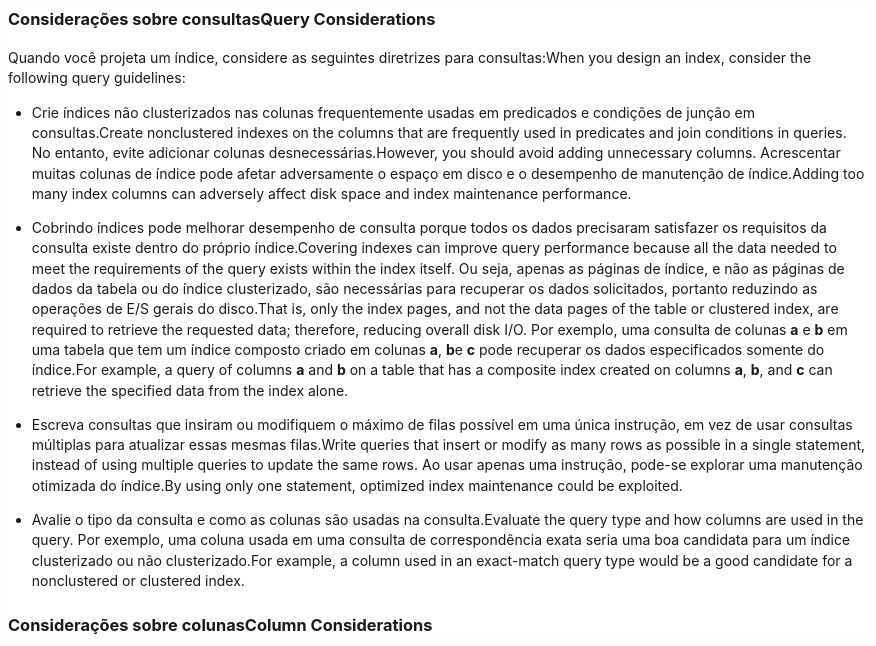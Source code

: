 ### <a name="query-considerations"></a><span data-ttu-id="46107-176">Considerações sobre consultas</span><span class="sxs-lookup"><span data-stu-id="46107-176">Query Considerations</span></span>  

 <span data-ttu-id="46107-177">Quando você projeta um índice, considere as seguintes diretrizes para consultas:</span><span class="sxs-lookup"><span data-stu-id="46107-177">When you design an index, consider the following query guidelines:</span></span>  
  
-   <span data-ttu-id="46107-178">Crie índices não clusterizados nas colunas frequentemente usadas em predicados e condições de junção em consultas.</span><span class="sxs-lookup"><span data-stu-id="46107-178">Create nonclustered indexes on the columns that are frequently used in predicates and join conditions in queries.</span></span> <span data-ttu-id="46107-179">No entanto, evite adicionar colunas desnecessárias.</span><span class="sxs-lookup"><span data-stu-id="46107-179">However, you should avoid adding unnecessary columns.</span></span> <span data-ttu-id="46107-180">Acrescentar muitas colunas de índice pode afetar adversamente o espaço em disco e o desempenho de manutenção de índice.</span><span class="sxs-lookup"><span data-stu-id="46107-180">Adding too many index columns can adversely affect disk space and index maintenance performance.</span></span>  
  
-   <span data-ttu-id="46107-181">Cobrindo índices pode melhorar desempenho de consulta porque todos os dados precisaram satisfazer os requisitos da consulta existe dentro do próprio índice.</span><span class="sxs-lookup"><span data-stu-id="46107-181">Covering indexes can improve query performance because all the data needed to meet the requirements of the query exists within the index itself.</span></span> <span data-ttu-id="46107-182">Ou seja, apenas as páginas de índice, e não as páginas de dados da tabela ou do índice clusterizado, são necessárias para recuperar os dados solicitados, portanto reduzindo as operações de E/S gerais do disco.</span><span class="sxs-lookup"><span data-stu-id="46107-182">That is, only the index pages, and not the data pages of the table or clustered index, are required to retrieve the requested data; therefore, reducing overall disk I/O.</span></span> <span data-ttu-id="46107-183">Por exemplo, uma consulta de colunas **a** e **b** em uma tabela que tem um índice composto criado em colunas **a**, **b**e **c** pode recuperar os dados especificados somente do índice.</span><span class="sxs-lookup"><span data-stu-id="46107-183">For example, a query of columns **a** and **b** on a table that has a composite index created on columns **a**, **b**, and **c** can retrieve the specified data from the index alone.</span></span>  
  
-   <span data-ttu-id="46107-184">Escreva consultas que insiram ou modifiquem o máximo de filas possível em uma única instrução, em vez de usar consultas múltiplas para atualizar essas mesmas filas.</span><span class="sxs-lookup"><span data-stu-id="46107-184">Write queries that insert or modify as many rows as possible in a single statement, instead of using multiple queries to update the same rows.</span></span> <span data-ttu-id="46107-185">Ao usar apenas uma instrução, pode-se explorar uma manutenção otimizada do índice.</span><span class="sxs-lookup"><span data-stu-id="46107-185">By using only one statement, optimized index maintenance could be exploited.</span></span>  
  
-   <span data-ttu-id="46107-186">Avalie o tipo da consulta e como as colunas são usadas na consulta.</span><span class="sxs-lookup"><span data-stu-id="46107-186">Evaluate the query type and how columns are used in the query.</span></span> <span data-ttu-id="46107-187">Por exemplo, uma coluna usada em uma consulta de correspondência exata seria uma boa candidata para um índice clusterizado ou não clusterizado.</span><span class="sxs-lookup"><span data-stu-id="46107-187">For example, a column used in an exact-match query type would be a good candidate for a nonclustered or clustered index.</span></span>  
  
### <a name="column-considerations"></a><span data-ttu-id="46107-188">Considerações sobre colunas</span><span class="sxs-lookup"><span data-stu-id="46107-188">Column Considerations</span></span>  
